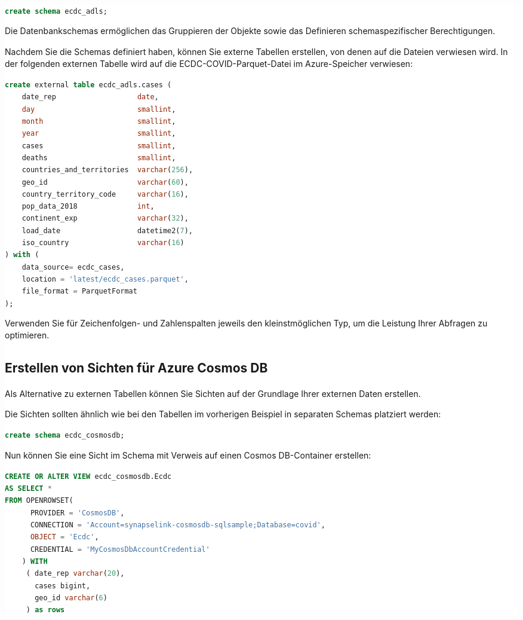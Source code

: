 ```sql
create schema ecdc_adls;
```

Die Datenbankschemas ermöglichen das Gruppieren der Objekte sowie das Definieren schemaspezifischer Berechtigungen. 

Nachdem Sie die Schemas definiert haben, können Sie externe Tabellen erstellen, von denen auf die Dateien verwiesen wird.
In der folgenden externen Tabelle wird auf die ECDC-COVID-Parquet-Datei im Azure-Speicher verwiesen:

```sql
create external table ecdc_adls.cases (
    date_rep                   date,
    day                        smallint,
    month                      smallint,
    year                       smallint,
    cases                      smallint,
    deaths                     smallint,
    countries_and_territories  varchar(256),
    geo_id                     varchar(60),
    country_territory_code     varchar(16),
    pop_data_2018              int,
    continent_exp              varchar(32),
    load_date                  datetime2(7),
    iso_country                varchar(16)
) with (
    data_source= ecdc_cases,
    location = 'latest/ecdc_cases.parquet',
    file_format = ParquetFormat
);
```

Verwenden Sie für Zeichenfolgen- und Zahlenspalten jeweils den kleinstmöglichen Typ, um die Leistung Ihrer Abfragen zu optimieren.

## <a name="create-views-on-azure-cosmos-db"></a>Erstellen von Sichten für Azure Cosmos DB

Als Alternative zu externen Tabellen können Sie Sichten auf der Grundlage Ihrer externen Daten erstellen. 

Die Sichten sollten ähnlich wie bei den Tabellen im vorherigen Beispiel in separaten Schemas platziert werden:

```sql
create schema ecdc_cosmosdb;
```

Nun können Sie eine Sicht im Schema mit Verweis auf einen Cosmos DB-Container erstellen:

```sql
CREATE OR ALTER VIEW ecdc_cosmosdb.Ecdc
AS SELECT *
FROM OPENROWSET(
      PROVIDER = 'CosmosDB',
      CONNECTION = 'Account=synapselink-cosmosdb-sqlsample;Database=covid',
      OBJECT = 'Ecdc',
      CREDENTIAL = 'MyCosmosDbAccountCredential'
    ) WITH
     ( date_rep varchar(20), 
       cases bigint,
       geo_id varchar(6) 
     ) as rows
```
